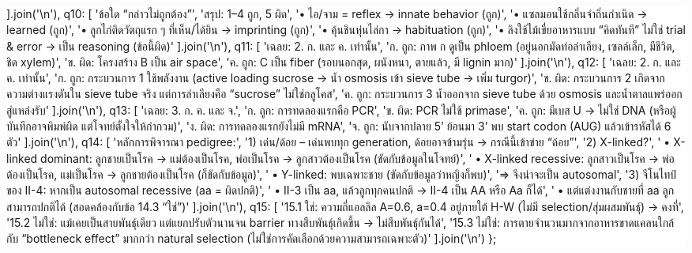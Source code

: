   ].join('\n'),
  q10: [
    'ข้อใด “กล่าวไม่ถูกต้อง”',
    'สรุป: 1–4 ถูก, 5 ผิด',
    '• ไอ/จาม = reflex → innate behavior (ถูก)',
    '• แซลมอนใช้กลิ่นจำถิ่นกำเนิด → learned (ถูก)',
    '• ลูกไก่ติดวัตถุแรก ๆ ที่เห็น/ได้ยิน → imprinting (ถูก)',
    '• คุ้นชินหุ่นไล่กา → habituation (ถูก)',
    '• ลิงใช้ไม้เขี่ยอาหารแบบ “คิดทันที” ไม่ใช่ trial & error → เป็น reasoning (ข้อนี้ผิด)'
  ].join('\n'),
  q11: [
    'เฉลย: 2. ก. และ ค. เท่านั้น',
    'ก. ถูก: ภาพ ก ดูเป็น phloem (อยู่นอกมัดท่อลำเลียง, เซลล์เล็ก, มีชีวิต, ชิด xylem)',
    'ข. ผิด: โครงสร้าง B เป็น air space',
    'ค. ถูก: C เป็น fiber (รอบนอกสุด, ผนังหนา, ตายแล้ว, มี lignin มาก)'
  ].join('\n'),
  q12: [
    'เฉลย: 2. ก. และ ค. เท่านั้น',
    'ก. ถูก: กระบวนการ 1 ใช้พลังงาน (active loading sucrose → น้ำ osmosis เข้า sieve tube → เพิ่ม turgor)',
    'ข. ผิด: กระบวนการ 2 เกิดจากความต่างแรงดันใน sieve tube จริง แต่การลำเลียงคือ “sucrose” ไม่ใช่กลูโคส',
    'ค. ถูก: กระบวนการ 3 น้ำออกจาก sieve tube ด้วย osmosis และน้ำตาลแพร่ออกสู่แหล่งรับ'
  ].join('\n'),
  q13: [
    'เฉลย: 3. ก. ค. และ จ.',
    'ก. ถูก: การทดลองแรกคือ PCR',
    'ข. ผิด: PCR ไม่ใช้ primase',
    'ค. ถูก: มีเบส U → ไม่ใช่ DNA (หรือผู้บันทึกอาจพิมพ์ผิด แต่โจทย์ตั้งใจให้กำกวม)',
    'ง. ผิด: การทดลองแรกยังไม่มี mRNA',
    'จ. ถูก: นับจากปลาย 5’ ย้อนมา 3’ พบ start codon (AUG) แล้วเข้ารหัสได้ 6 ตัว'
  ].join('\n'),
  q14: [
    'หลักการพิจารณา pedigree:',
    '1) เด่น/ด้อย – เด่นพบทุก generation, ด้อยอาจข้ามรุ่น → กรณีนี้เข้าข่าย “ด้อย”',
    '2) X-linked?',
    '  • X-linked dominant: ลูกชายเป็นโรค → แม่ต้องเป็นโรค, พ่อเป็นโรค → ลูกสาวต้องเป็นโรค (ขัดกับข้อมูลในโจทย์)',
    '  • X-linked recessive: ลูกสาวเป็นโรค → พ่อต้องเป็นโรค, แม่เป็นโรค → ลูกชายต้องเป็นโรค (ก็ขัดกับข้อมูล)',
    '  • Y-linked: พบเฉพาะชาย (ขัดกับข้อมูลว่าหญิงก็พบ)',
    '⇒ จึงน่าจะเป็น autosomal',
    '3) จีโนไทป์ของ II-4: หากเป็น autosomal recessive (aa = ผิดปกติ)',
    '   • II-3 เป็น aa, แล้วลูกทุกคนปกติ → II-4 เป็น AA หรือ Aa ก็ได้',
    '   • แต่แต่งงานกับชายที่ aa ลูกสามารถปกติได้ (สอดคล้องกับข้อ 14.3 “ใช่”)'
  ].join('\n'),
  q15: [
    '15.1 ใช่: ความถี่แอลลิล A=0.6, a=0.4 อยู่ภายใต้ H-W (ไม่มี selection/สุ่มผสมพันธุ์) → คงที่',
    '15.2 ไม่ใช่: แม้เคยเป็นสายพันธุ์เดียว แต่แยกปรับตัวนานจน barrier ทางสืบพันธุ์เกิดขึ้น → ไม่สืบพันธุ์กันได้',
    '15.3 ไม่ใช่: การตายจำนวนมากจากอาหารขาดแคลนใกล้กับ “bottleneck effect” มากกว่า natural selection (ไม่ใช่การคัดเลือกด้วยความสามารถเฉพาะตัว)'
  ].join('\n')
};
